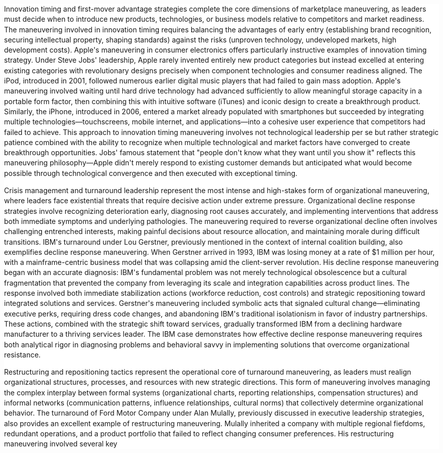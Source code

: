 Innovation timing and first-mover advantage strategies complete the core dimensions of marketplace maneuvering, as leaders must decide when to introduce new products, technologies, or business models relative to competitors and market readiness. The maneuvering involved in innovation timing requires balancing the advantages of early entry (establishing brand recognition, securing intellectual property, shaping standards) against the risks (unproven technology, undeveloped markets, high development costs). Apple's maneuvering in consumer electronics offers particularly instructive examples of innovation timing strategy. Under Steve Jobs' leadership, Apple rarely invented entirely new product categories but instead excelled at entering existing categories with revolutionary designs precisely when component technologies and consumer readiness aligned. The iPod, introduced in 2001, followed numerous earlier digital music players that had failed to gain mass adoption. Apple's maneuvering involved waiting until hard drive technology had advanced sufficiently to allow meaningful storage capacity in a portable form factor, then combining this with intuitive software (iTunes) and iconic design to create a breakthrough product. Similarly, the iPhone, introduced in 2006, entered a market already populated with smartphones but succeeded by integrating multiple technologies—touchscreens, mobile internet, and applications—into a cohesive user experience that competitors had failed to achieve. This approach to innovation timing maneuvering involves not technological leadership per se but rather strategic patience combined with the ability to recognize when multiple technological and market factors have converged to create breakthrough opportunities. Jobs' famous statement that "people don't know what they want until you show it" reflects this maneuvering philosophy—Apple didn't merely respond to existing customer demands but anticipated what would become possible through technological convergence and then executed with exceptional timing.

Crisis management and turnaround leadership represent the most intense and high-stakes form of organizational maneuvering, where leaders face existential threats that require decisive action under extreme pressure. Organizational decline response strategies involve recognizing deterioration early, diagnosing root causes accurately, and implementing interventions that address both immediate symptoms and underlying pathologies. The maneuvering required to reverse organizational decline often involves challenging entrenched interests, making painful decisions about resource allocation, and maintaining morale during difficult transitions. IBM's turnaround under Lou Gerstner, previously mentioned in the context of internal coalition building, also exemplifies decline response maneuvering. When Gerstner arrived in 1993, IBM was losing money at a rate of $1 million per hour, with a mainframe-centric business model that was collapsing amid the client-server revolution. His decline response maneuvering began with an accurate diagnosis: IBM's fundamental problem was not merely technological obsolescence but a cultural fragmentation that prevented the company from leveraging its scale and integration capabilities across product lines. The response involved both immediate stabilization actions (workforce reduction, cost controls) and strategic repositioning toward integrated solutions and services. Gerstner's maneuvering included symbolic acts that signaled cultural change—eliminating executive perks, requiring dress code changes, and abandoning IBM's traditional isolationism in favor of industry partnerships. These actions, combined with the strategic shift toward services, gradually transformed IBM from a declining hardware manufacturer to a thriving services leader. The IBM case demonstrates how effective decline response maneuvering requires both analytical rigor in diagnosing problems and behavioral savvy in implementing solutions that overcome organizational resistance.

Restructuring and repositioning tactics represent the operational core of turnaround maneuvering, as leaders must realign organizational structures, processes, and resources with new strategic directions. This form of maneuvering involves managing the complex interplay between formal systems (organizational charts, reporting relationships, compensation structures) and informal networks (communication patterns, influence relationships, cultural norms) that collectively determine organizational behavior. The turnaround of Ford Motor Company under Alan Mulally, previously discussed in executive leadership strategies, also provides an excellent example of restructuring maneuvering. Mulally inherited a company with multiple regional fiefdoms, redundant operations, and a product portfolio that failed to reflect changing consumer preferences. His restructuring maneuvering involved several key
